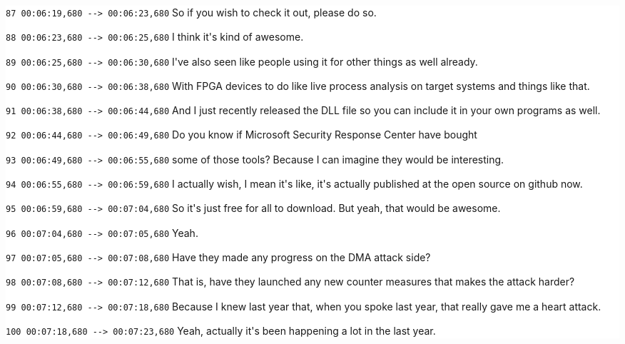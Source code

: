 
`87 00:06:19,680 --> 00:06:23,680`
So if you wish to check it out, please do so.



`88 00:06:23,680 --> 00:06:25,680`
I think it's kind of awesome.



`89 00:06:25,680 --> 00:06:30,680`
I've also seen like people using it for other things as well already.



`90 00:06:30,680 --> 00:06:38,680`
With FPGA devices to do like live process analysis on target systems and things like that.



`91 00:06:38,680 --> 00:06:44,680`
And I just recently released the DLL file so you can include it in your own programs as well.



`92 00:06:44,680 --> 00:06:49,680`
Do you know if Microsoft Security Response Center have bought



`93 00:06:49,680 --> 00:06:55,680`
some of those tools? Because I can imagine they would be interesting.



`94 00:06:55,680 --> 00:06:59,680`
I actually wish, I mean it's like, it's actually published at the open source on github now.



`95 00:06:59,680 --> 00:07:04,680`
So it's just free for all to download. But yeah, that would be awesome.



`96 00:07:04,680 --> 00:07:05,680`
Yeah.



`97 00:07:05,680 --> 00:07:08,680`
Have they made any progress on the DMA attack side?



`98 00:07:08,680 --> 00:07:12,680`
That is, have they launched any new counter measures that makes the attack harder?



`99 00:07:12,680 --> 00:07:18,680`
Because I knew last year that, when you spoke last year, that really gave me a heart attack.



`100 00:07:18,680 --> 00:07:23,680`
Yeah, actually it's been happening a lot in the last year.

